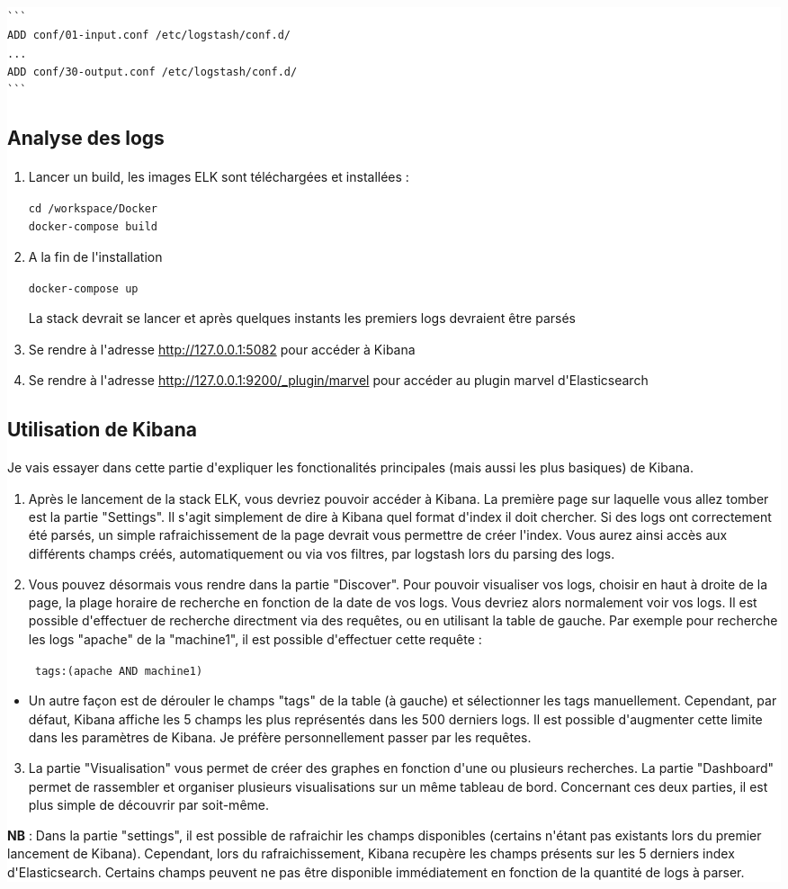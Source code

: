     ```
    ADD conf/01-input.conf /etc/logstash/conf.d/
    ...
    ADD	conf/30-output.conf /etc/logstash/conf.d/
    ```

Analyse des logs
----------------
	
1. Lancer un build, les images ELK sont téléchargées et installées :

    ```
	cd /workspace/Docker
	docker-compose build
	```
	
2. A la fin de l'installation

	```
	docker-compose up
	```

    La stack devrait se lancer et après quelques instants les premiers logs devraient être parsés
3. Se rendre à l'adresse http://127.0.0.1:5082 pour accéder à Kibana
4. Se rendre à l'adresse http://127.0.0.1:9200/_plugin/marvel pour accéder au plugin marvel d'Elasticsearch

Utilisation de Kibana
---------------------
Je vais essayer dans cette partie d'expliquer les fonctionalités principales (mais aussi les plus basiques) de Kibana.
1. Après le lancement de la stack ELK, vous devriez pouvoir accéder à Kibana. La première page sur laquelle vous allez tomber est la partie "Settings". Il s'agit simplement de dire à Kibana quel format d'index il doit chercher. Si des logs ont correctement été parsés, un simple rafraichissement de la page devrait vous permettre de créer l'index. Vous aurez ainsi accès aux différents champs créés, automatiquement ou via vos filtres, par logstash lors du parsing des logs.
2. Vous pouvez désormais vous rendre dans la partie "Discover". Pour pouvoir visualiser vos logs, choisir en haut à droite de la page, la plage horaire de recherche en fonction de la date de vos logs. Vous devriez alors normalement voir vos logs. Il est possible d'effectuer de recherche directment via des requêtes, ou en utilisant la table de gauche. Par exemple pour recherche les logs "apache" de la "machine1", il est possible d'effectuer cette requête :

    ```
     tags:(apache AND machine1)
    ```

* Un autre façon est de dérouler le champs "tags" de la table (à gauche) et sélectionner les tags manuellement. Cependant, par défaut, Kibana affiche les 5 champs les plus représentés dans les 500 derniers logs. Il est possible d'augmenter cette limite dans les paramètres de Kibana. Je préfère personnellement passer par les requêtes.
3. La partie "Visualisation" vous permet de créer des graphes en fonction d'une ou plusieurs recherches. La partie "Dashboard" permet de rassembler et organiser plusieurs visualisations sur un même tableau de bord. Concernant ces deux parties, il est plus simple de découvrir par soit-même.

**NB** : Dans la partie "settings", il est possible de rafraichir les champs disponibles (certains n'étant pas existants lors du premier lancement de Kibana). Cependant, lors du rafraichissement, Kibana recupère les champs présents sur les 5 derniers index d'Elasticsearch. Certains champs peuvent ne pas être disponible immédiatement en fonction de la quantité de logs à parser.

